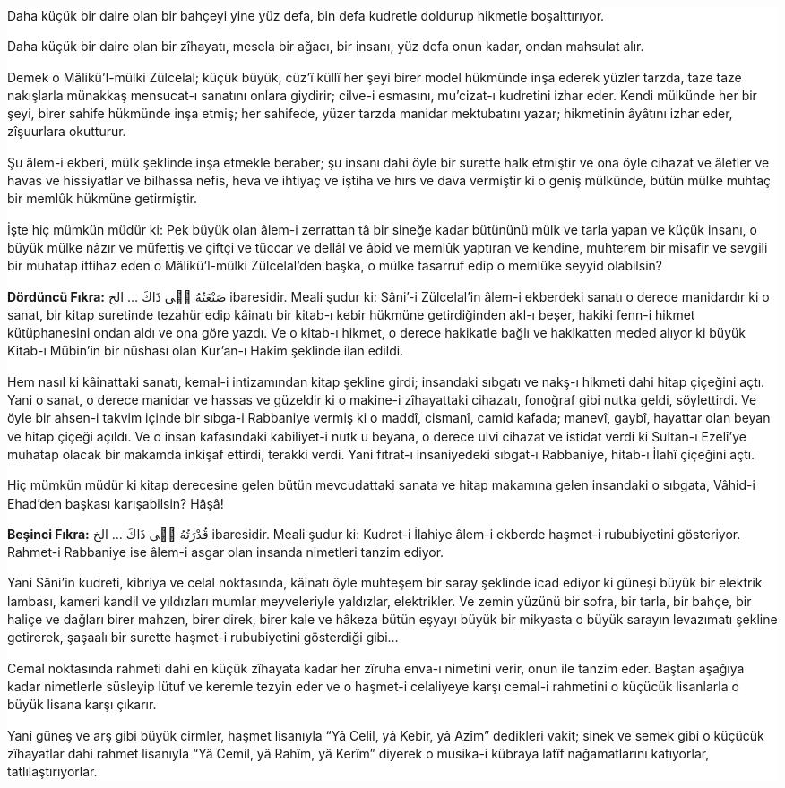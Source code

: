Daha küçük bir daire olan bir bahçeyi yine yüz defa, bin defa kudretle doldurup hikmetle boşalttırıyor.

Daha küçük bir daire olan bir zîhayatı, mesela bir ağacı, bir insanı, yüz defa onun kadar, ondan mahsulat alır.

Demek o Mâlikü’l-mülki Zülcelal; küçük büyük, cüz’î küllî her şeyi birer model hükmünde inşa ederek yüzler tarzda, taze taze nakışlarla münakkaş mensucat-ı sanatını onlara giydirir; cilve-i esmasını, mu’cizat-ı kudretini izhar eder. Kendi mülkünde her bir şeyi, birer sahife hükmünde inşa etmiş; her sahifede, yüzer tarzda manidar mektubatını yazar; hikmetinin âyâtını izhar eder, zîşuurlara okutturur.

Şu âlem-i ekberi, mülk şeklinde inşa etmekle beraber; şu insanı dahi öyle bir surette halk etmiştir ve ona öyle cihazat ve âletler ve havas ve hissiyatlar ve bilhassa nefis, heva ve ihtiyaç ve iştiha ve hırs ve dava vermiştir ki o geniş mülkünde, bütün mülke muhtaç bir memlûk hükmüne getirmiştir.

İşte hiç mümkün müdür ki: Pek büyük olan âlem-i zerrattan tâ bir sineğe kadar bütününü mülk ve tarla yapan ve küçük insanı, o büyük mülke nâzır ve müfettiş ve çiftçi ve tüccar ve dellâl ve âbid ve memlûk yaptıran ve kendine, muhterem bir misafir ve sevgili bir muhatap ittihaz eden o Mâlikü’l-mülki Zülcelal’den başka, o mülke tasarruf edip o memlûke seyyid olabilsin?

**Dördüncü Fıkra:** <span class="arabic" dir="rtl">صَنْعَتُهُ فٖى ذَاكَ … الخ</span> ibaresidir. Meali şudur ki: Sâni’-i Zülcelal’in âlem-i ekberdeki sanatı o derece manidardır ki o sanat, bir kitap suretinde tezahür edip kâinatı bir kitab-ı kebir hükmüne getirdiğinden akl-ı beşer, hakiki fenn-i hikmet kütüphanesini ondan aldı ve ona göre yazdı. Ve o kitab-ı hikmet, o derece hakikatle bağlı ve hakikatten meded alıyor ki büyük Kitab-ı Mübin’in bir nüshası olan Kur’an-ı Hakîm şeklinde ilan edildi.

Hem nasıl ki kâinattaki sanatı, kemal-i intizamından kitap şekline girdi; insandaki sıbgatı ve nakş-ı hikmeti dahi hitap çiçeğini açtı. Yani o sanat, o derece manidar ve hassas ve güzeldir ki o makine-i zîhayattaki cihazatı, fonoğraf gibi nutka geldi, söylettirdi. Ve öyle bir ahsen-i takvim içinde bir sıbga-i Rabbaniye vermiş ki o maddî, cismanî, camid kafada; manevî, gaybî, hayattar olan beyan ve hitap çiçeği açıldı. Ve o insan kafasındaki kabiliyet-i nutk u beyana, o derece ulvi cihazat ve istidat verdi ki Sultan-ı Ezelî’ye muhatap olacak bir makamda inkişaf ettirdi, terakki verdi. Yani fıtrat-ı insaniyedeki sıbgat-ı Rabbaniye, hitab-ı İlahî çiçeğini açtı.

Hiç mümkün müdür ki kitap derecesine gelen bütün mevcudattaki sanata ve hitap makamına gelen insandaki o sıbgata, Vâhid-i Ehad’den başkası karışabilsin? Hâşâ!

**Beşinci Fıkra:** <span class="arabic" dir="rtl">قُدْرَتُهُ فٖى ذَاكَ … الخ</span> ibaresidir. Meali şudur ki: Kudret-i İlahiye âlem-i ekberde haşmet-i rububiyetini gösteriyor. Rahmet-i Rabbaniye ise âlem-i asgar olan insanda nimetleri tanzim ediyor.

Yani Sâni’in kudreti, kibriya ve celal noktasında, kâinatı öyle muhteşem bir saray şeklinde icad ediyor ki güneşi büyük bir elektrik lambası, kameri kandil ve yıldızları mumlar meyveleriyle yaldızlar, elektrikler. Ve zemin yüzünü bir sofra, bir tarla, bir bahçe, bir haliçe ve dağları birer mahzen, birer direk, birer kale ve hâkeza bütün eşyayı büyük bir mikyasta o büyük sarayın levazımatı şekline getirerek, şaşaalı bir surette haşmet-i rububiyetini gösterdiği gibi…

Cemal noktasında rahmeti dahi en küçük zîhayata kadar her zîruha enva-ı nimetini verir, onun ile tanzim eder. Baştan aşağıya kadar nimetlerle süsleyip lütuf ve keremle tezyin eder ve o haşmet-i celaliyeye karşı cemal-i rahmetini o küçücük lisanlarla o büyük lisana karşı çıkarır.

Yani güneş ve arş gibi büyük cirmler, haşmet lisanıyla “Yâ Celil, yâ Kebir, yâ Azîm” dedikleri vakit; sinek ve semek gibi o küçücük zîhayatlar dahi rahmet lisanıyla “Yâ Cemil, yâ Rahîm, yâ Kerîm” diyerek o musika-i kübraya latîf nağamatlarını katıyorlar, tatlılaştırıyorlar.
